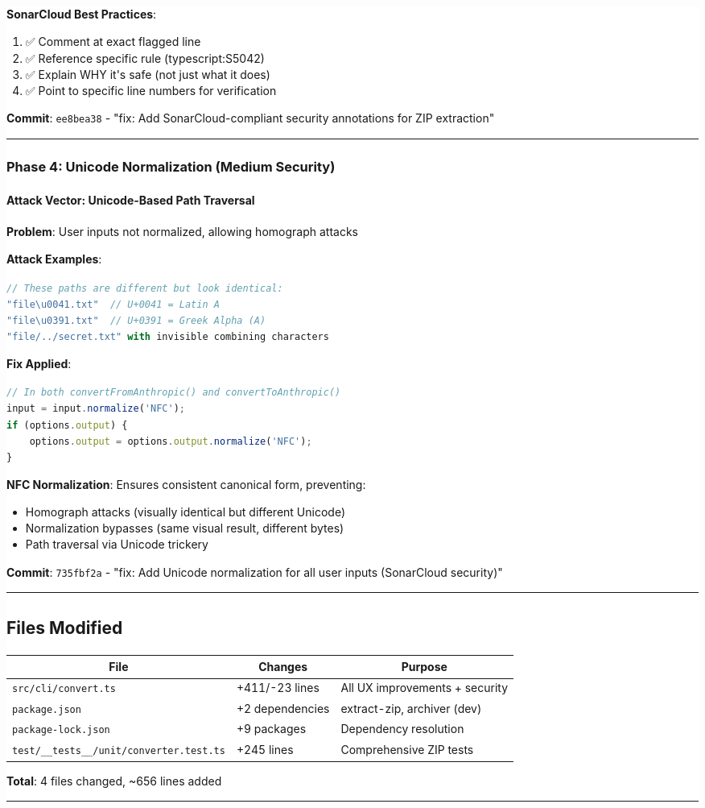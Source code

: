 **SonarCloud Best Practices**:
1. ✅ Comment at exact flagged line
2. ✅ Reference specific rule (typescript:S5042)
3. ✅ Explain WHY it's safe (not just what it does)
4. ✅ Point to specific line numbers for verification

**Commit**: `ee8bea38` - "fix: Add SonarCloud-compliant security annotations for ZIP extraction"

---

### Phase 4: Unicode Normalization (Medium Security)

#### Attack Vector: Unicode-Based Path Traversal

**Problem**: User inputs not normalized, allowing homograph attacks

**Attack Examples**:
```typescript
// These paths are different but look identical:
"file\u0041.txt"  // U+0041 = Latin A
"file\u0391.txt"  // U+0391 = Greek Alpha (Α)
"file/../secret.txt" with invisible combining characters
```

**Fix Applied**:
```typescript
// In both convertFromAnthropic() and convertToAnthropic()
input = input.normalize('NFC');
if (options.output) {
    options.output = options.output.normalize('NFC');
}
```

**NFC Normalization**: Ensures consistent canonical form, preventing:
- Homograph attacks (visually identical but different Unicode)
- Normalization bypasses (same visual result, different bytes)
- Path traversal via Unicode trickery

**Commit**: `735fbf2a` - "fix: Add Unicode normalization for all user inputs (SonarCloud security)"

---

## Files Modified

| File | Changes | Purpose |
|------|---------|---------|
| `src/cli/convert.ts` | +411/-23 lines | All UX improvements + security |
| `package.json` | +2 dependencies | extract-zip, archiver (dev) |
| `package-lock.json` | +9 packages | Dependency resolution |
| `test/__tests__/unit/converter.test.ts` | +245 lines | Comprehensive ZIP tests |

**Total**: 4 files changed, ~656 lines added

---